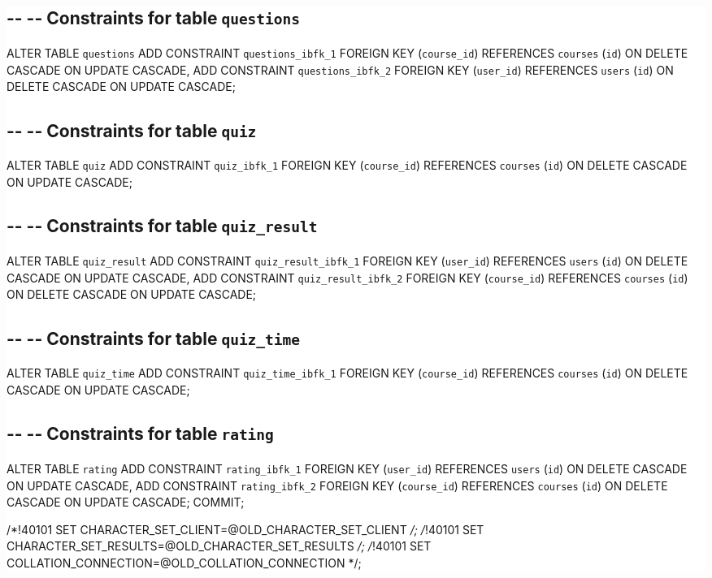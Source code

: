 --
-- Constraints for table `questions`
--
ALTER TABLE `questions`
  ADD CONSTRAINT `questions_ibfk_1` FOREIGN KEY (`course_id`) REFERENCES `courses` (`id`) ON DELETE CASCADE ON UPDATE CASCADE,
  ADD CONSTRAINT `questions_ibfk_2` FOREIGN KEY (`user_id`) REFERENCES `users` (`id`) ON DELETE CASCADE ON UPDATE CASCADE;

--
-- Constraints for table `quiz`
--
ALTER TABLE `quiz`
  ADD CONSTRAINT `quiz_ibfk_1` FOREIGN KEY (`course_id`) REFERENCES `courses` (`id`) ON DELETE CASCADE ON UPDATE CASCADE;

--
-- Constraints for table `quiz_result`
--
ALTER TABLE `quiz_result`
  ADD CONSTRAINT `quiz_result_ibfk_1` FOREIGN KEY (`user_id`) REFERENCES `users` (`id`) ON DELETE CASCADE ON UPDATE CASCADE,
  ADD CONSTRAINT `quiz_result_ibfk_2` FOREIGN KEY (`course_id`) REFERENCES `courses` (`id`) ON DELETE CASCADE ON UPDATE CASCADE;

--
-- Constraints for table `quiz_time`
--
ALTER TABLE `quiz_time`
  ADD CONSTRAINT `quiz_time_ibfk_1` FOREIGN KEY (`course_id`) REFERENCES `courses` (`id`) ON DELETE CASCADE ON UPDATE CASCADE;

--
-- Constraints for table `rating`
--
ALTER TABLE `rating`
  ADD CONSTRAINT `rating_ibfk_1` FOREIGN KEY (`user_id`) REFERENCES `users` (`id`) ON DELETE CASCADE ON UPDATE CASCADE,
  ADD CONSTRAINT `rating_ibfk_2` FOREIGN KEY (`course_id`) REFERENCES `courses` (`id`) ON DELETE CASCADE ON UPDATE CASCADE;
COMMIT;

/*!40101 SET CHARACTER_SET_CLIENT=@OLD_CHARACTER_SET_CLIENT */;
/*!40101 SET CHARACTER_SET_RESULTS=@OLD_CHARACTER_SET_RESULTS */;
/*!40101 SET COLLATION_CONNECTION=@OLD_COLLATION_CONNECTION */;
